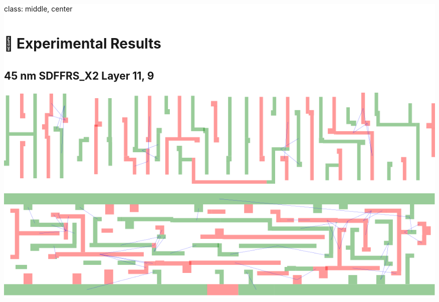 

class: middle, center

# 🧪 Experimental Results



## 45 nm SDFFRS_X2 Layer 11, 9

![image](lec09.pics/sdffrs_x2_9_950.svg)

![image](lec09.pics/sdffrs_x2_11_950.svg)
